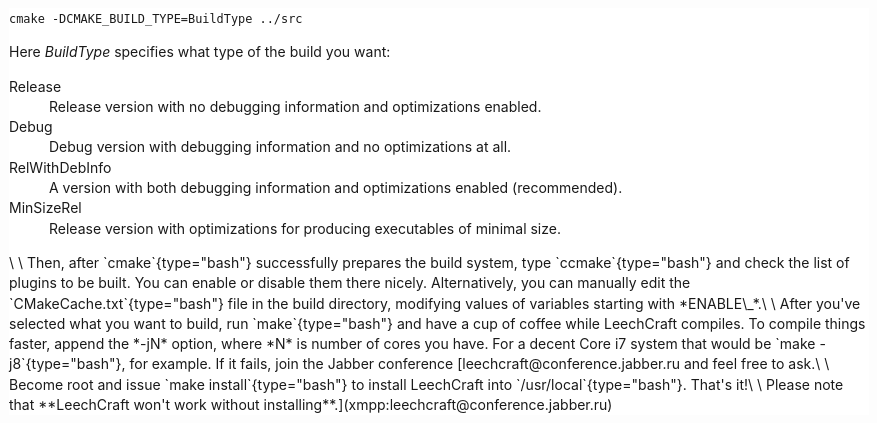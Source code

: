 ``` {type="bash"}
cmake -DCMAKE_BUILD_TYPE=BuildType ../src 
```

Here *BuildType* specifies what type of the build you want:

<dl>
<dt>
    Release

</dt>
<dd>
Release version with no debugging information and optimizations enabled.

</dd>
<dt>
    Debug

</dt>
<dd>
Debug version with debugging information and no optimizations at all.

</dd>
<dt>
    RelWithDebInfo

</dt>
<dd>
A version with both debugging information and optimizations enabled
(recommended).

</dd>
<dt>
    MinSizeRel

</dt>
<dd>
Release version with optimizations for producing executables of minimal
size.

</dd>
</dl>
\
\
Then, after `cmake`{type="bash"} successfully prepares the build system,
type `ccmake`{type="bash"} and check the list of plugins to be built.
You can enable or disable them there nicely. Alternatively, you can
manually edit the `CMakeCache.txt`{type="bash"} file in the build
directory, modifying values of variables starting with *ENABLE\_*.\
\
After you've selected what you want to build, run `make`{type="bash"}
and have a cup of coffee while LeechCraft compiles. To compile things
faster, append the *-jN* option, where *N* is number of cores you have.
For a decent Core i7 system that would be `make -j8`{type="bash"}, for
example. If it fails, join the Jabber conference
[leechcraft@conference.jabber.ru</code> and feel free to ask.\
\
Become root and issue `make install`{type="bash"} to install LeechCraft
into `/usr/local`{type="bash"}. That's it!\
\
Please note that **LeechCraft won't work without
installing**.](xmpp:leechcraft@conference.jabber.ru)
